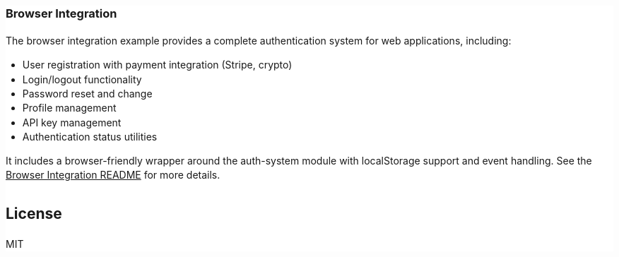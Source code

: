 ### Browser Integration

The browser integration example provides a complete authentication system for web applications, including:

- User registration with payment integration (Stripe, crypto)
- Login/logout functionality
- Password reset and change
- Profile management
- API key management
- Authentication status utilities

It includes a browser-friendly wrapper around the auth-system module with localStorage support and event handling. See the [Browser Integration README](./examples/browser-integration/README.md) for more details.

## License

MIT